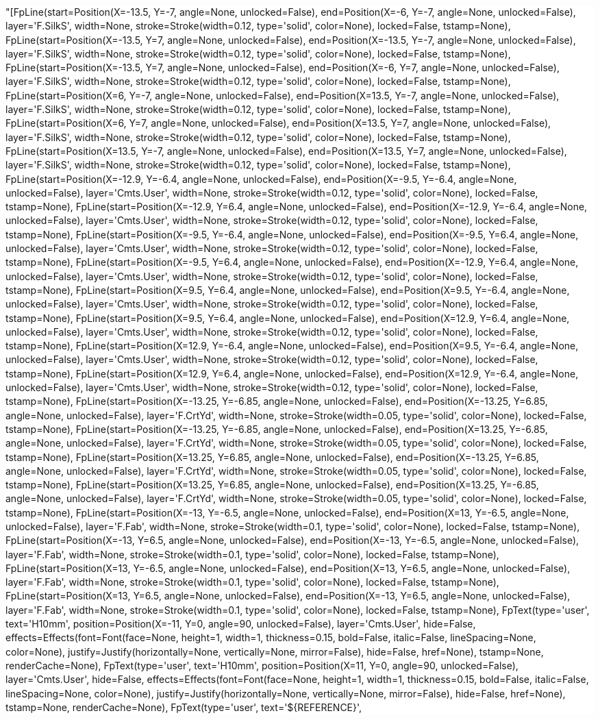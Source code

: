 "[FpLine(start=Position(X=-13.5, Y=-7, angle=None, unlocked=False), end=Position(X=-6, Y=-7, angle=None, unlocked=False), layer='F.SilkS', width=None, stroke=Stroke(width=0.12, type='solid', color=None), locked=False, tstamp=None), FpLine(start=Position(X=-13.5, Y=7, angle=None, unlocked=False), end=Position(X=-13.5, Y=-7, angle=None, unlocked=False), layer='F.SilkS', width=None, stroke=Stroke(width=0.12, type='solid', color=None), locked=False, tstamp=None), FpLine(start=Position(X=-13.5, Y=7, angle=None, unlocked=False), end=Position(X=-6, Y=7, angle=None, unlocked=False), layer='F.SilkS', width=None, stroke=Stroke(width=0.12, type='solid', color=None), locked=False, tstamp=None), FpLine(start=Position(X=6, Y=-7, angle=None, unlocked=False), end=Position(X=13.5, Y=-7, angle=None, unlocked=False), layer='F.SilkS', width=None, stroke=Stroke(width=0.12, type='solid', color=None), locked=False, tstamp=None), FpLine(start=Position(X=6, Y=7, angle=None, unlocked=False), end=Position(X=13.5, Y=7, angle=None, unlocked=False), layer='F.SilkS', width=None, stroke=Stroke(width=0.12, type='solid', color=None), locked=False, tstamp=None), FpLine(start=Position(X=13.5, Y=-7, angle=None, unlocked=False), end=Position(X=13.5, Y=7, angle=None, unlocked=False), layer='F.SilkS', width=None, stroke=Stroke(width=0.12, type='solid', color=None), locked=False, tstamp=None), FpLine(start=Position(X=-12.9, Y=-6.4, angle=None, unlocked=False), end=Position(X=-9.5, Y=-6.4, angle=None, unlocked=False), layer='Cmts.User', width=None, stroke=Stroke(width=0.12, type='solid', color=None), locked=False, tstamp=None), FpLine(start=Position(X=-12.9, Y=6.4, angle=None, unlocked=False), end=Position(X=-12.9, Y=-6.4, angle=None, unlocked=False), layer='Cmts.User', width=None, stroke=Stroke(width=0.12, type='solid', color=None), locked=False, tstamp=None), FpLine(start=Position(X=-9.5, Y=-6.4, angle=None, unlocked=False), end=Position(X=-9.5, Y=6.4, angle=None, unlocked=False), layer='Cmts.User', width=None, stroke=Stroke(width=0.12, type='solid', color=None), locked=False, tstamp=None), FpLine(start=Position(X=-9.5, Y=6.4, angle=None, unlocked=False), end=Position(X=-12.9, Y=6.4, angle=None, unlocked=False), layer='Cmts.User', width=None, stroke=Stroke(width=0.12, type='solid', color=None), locked=False, tstamp=None), FpLine(start=Position(X=9.5, Y=6.4, angle=None, unlocked=False), end=Position(X=9.5, Y=-6.4, angle=None, unlocked=False), layer='Cmts.User', width=None, stroke=Stroke(width=0.12, type='solid', color=None), locked=False, tstamp=None), FpLine(start=Position(X=9.5, Y=6.4, angle=None, unlocked=False), end=Position(X=12.9, Y=6.4, angle=None, unlocked=False), layer='Cmts.User', width=None, stroke=Stroke(width=0.12, type='solid', color=None), locked=False, tstamp=None), FpLine(start=Position(X=12.9, Y=-6.4, angle=None, unlocked=False), end=Position(X=9.5, Y=-6.4, angle=None, unlocked=False), layer='Cmts.User', width=None, stroke=Stroke(width=0.12, type='solid', color=None), locked=False, tstamp=None), FpLine(start=Position(X=12.9, Y=6.4, angle=None, unlocked=False), end=Position(X=12.9, Y=-6.4, angle=None, unlocked=False), layer='Cmts.User', width=None, stroke=Stroke(width=0.12, type='solid', color=None), locked=False, tstamp=None), FpLine(start=Position(X=-13.25, Y=-6.85, angle=None, unlocked=False), end=Position(X=-13.25, Y=6.85, angle=None, unlocked=False), layer='F.CrtYd', width=None, stroke=Stroke(width=0.05, type='solid', color=None), locked=False, tstamp=None), FpLine(start=Position(X=-13.25, Y=-6.85, angle=None, unlocked=False), end=Position(X=13.25, Y=-6.85, angle=None, unlocked=False), layer='F.CrtYd', width=None, stroke=Stroke(width=0.05, type='solid', color=None), locked=False, tstamp=None), FpLine(start=Position(X=13.25, Y=6.85, angle=None, unlocked=False), end=Position(X=-13.25, Y=6.85, angle=None, unlocked=False), layer='F.CrtYd', width=None, stroke=Stroke(width=0.05, type='solid', color=None), locked=False, tstamp=None), FpLine(start=Position(X=13.25, Y=6.85, angle=None, unlocked=False), end=Position(X=13.25, Y=-6.85, angle=None, unlocked=False), layer='F.CrtYd', width=None, stroke=Stroke(width=0.05, type='solid', color=None), locked=False, tstamp=None), FpLine(start=Position(X=-13, Y=-6.5, angle=None, unlocked=False), end=Position(X=13, Y=-6.5, angle=None, unlocked=False), layer='F.Fab', width=None, stroke=Stroke(width=0.1, type='solid', color=None), locked=False, tstamp=None), FpLine(start=Position(X=-13, Y=6.5, angle=None, unlocked=False), end=Position(X=-13, Y=-6.5, angle=None, unlocked=False), layer='F.Fab', width=None, stroke=Stroke(width=0.1, type='solid', color=None), locked=False, tstamp=None), FpLine(start=Position(X=13, Y=-6.5, angle=None, unlocked=False), end=Position(X=13, Y=6.5, angle=None, unlocked=False), layer='F.Fab', width=None, stroke=Stroke(width=0.1, type='solid', color=None), locked=False, tstamp=None), FpLine(start=Position(X=13, Y=6.5, angle=None, unlocked=False), end=Position(X=-13, Y=6.5, angle=None, unlocked=False), layer='F.Fab', width=None, stroke=Stroke(width=0.1, type='solid', color=None), locked=False, tstamp=None), FpText(type='user', text='H10mm', position=Position(X=-11, Y=0, angle=90, unlocked=False), layer='Cmts.User', hide=False, effects=Effects(font=Font(face=None, height=1, width=1, thickness=0.15, bold=False, italic=False, lineSpacing=None, color=None), justify=Justify(horizontally=None, vertically=None, mirror=False), hide=False, href=None), tstamp=None, renderCache=None), FpText(type='user', text='H10mm', position=Position(X=11, Y=0, angle=90, unlocked=False), layer='Cmts.User', hide=False, effects=Effects(font=Font(face=None, height=1, width=1, thickness=0.15, bold=False, italic=False, lineSpacing=None, color=None), justify=Justify(horizontally=None, vertically=None, mirror=False), hide=False, href=None), tstamp=None, renderCache=None), FpText(type='user', text='${REFERENCE}',